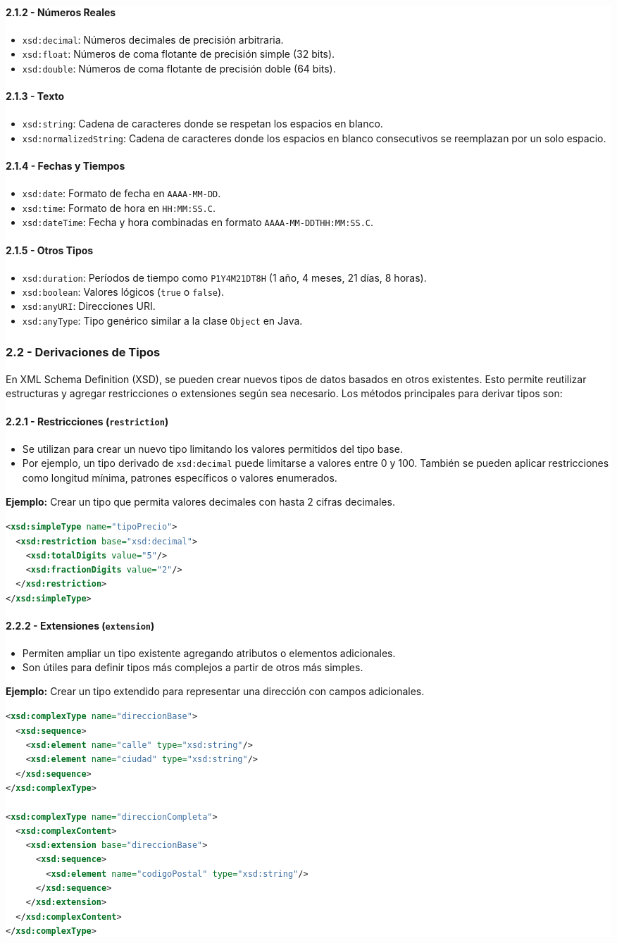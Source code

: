 #### 2.1.2 - Números Reales
  - `xsd:decimal`: Números decimales de precisión arbitraria.
  - `xsd:float`: Números de coma flotante de precisión simple (32 bits).
  - `xsd:double`: Números de coma flotante de precisión doble (64 bits).

#### 2.1.3 - Texto
  - `xsd:string`: Cadena de caracteres donde se respetan los espacios en blanco.
  - `xsd:normalizedString`: Cadena de caracteres donde los espacios en blanco consecutivos se reemplazan por un solo espacio.

#### 2.1.4 - Fechas y Tiempos
  - `xsd:date`: Formato de fecha en `AAAA-MM-DD`.
  - `xsd:time`: Formato de hora en `HH:MM:SS.C`.
  - `xsd:dateTime`: Fecha y hora combinadas en formato `AAAA-MM-DDTHH:MM:SS.C`.

#### 2.1.5 - Otros Tipos
  - `xsd:duration`: Períodos de tiempo como `P1Y4M21DT8H` (1 año, 4 meses, 21 días, 8 horas).
  - `xsd:boolean`: Valores lógicos (`true` o `false`).
  - `xsd:anyURI`: Direcciones URI.
  - `xsd:anyType`: Tipo genérico similar a la clase `Object` en Java.

### 2.2 - Derivaciones de Tipos
En XML Schema Definition (XSD), se pueden crear nuevos tipos de datos basados en otros existentes. Esto permite reutilizar estructuras y agregar restricciones o extensiones según sea necesario. Los métodos principales para derivar tipos son:

#### 2.2.1 - Restricciones (`restriction`)
   - Se utilizan para crear un nuevo tipo limitando los valores permitidos del tipo base.
   - Por ejemplo, un tipo derivado de `xsd:decimal` puede limitarse a valores entre 0 y 100. También se pueden aplicar restricciones como longitud mínima, patrones específicos o valores enumerados.

   **Ejemplo:** Crear un tipo que permita valores decimales con hasta 2 cifras decimales.
   ```xml
   <xsd:simpleType name="tipoPrecio">
     <xsd:restriction base="xsd:decimal">
       <xsd:totalDigits value="5"/>
       <xsd:fractionDigits value="2"/>
     </xsd:restriction>
   </xsd:simpleType>
   ```

#### 2.2.2 - Extensiones (`extension`)
   - Permiten ampliar un tipo existente agregando atributos o elementos adicionales.
   - Son útiles para definir tipos más complejos a partir de otros más simples.

   **Ejemplo:** Crear un tipo extendido para representar una dirección con campos adicionales.
   ```xml
   <xsd:complexType name="direccionBase">
     <xsd:sequence>
       <xsd:element name="calle" type="xsd:string"/>
       <xsd:element name="ciudad" type="xsd:string"/>
     </xsd:sequence>
   </xsd:complexType>

   <xsd:complexType name="direccionCompleta">
     <xsd:complexContent>
       <xsd:extension base="direccionBase">
         <xsd:sequence>
           <xsd:element name="codigoPostal" type="xsd:string"/>
         </xsd:sequence>
       </xsd:extension>
     </xsd:complexContent>
   </xsd:complexType>
   ```
